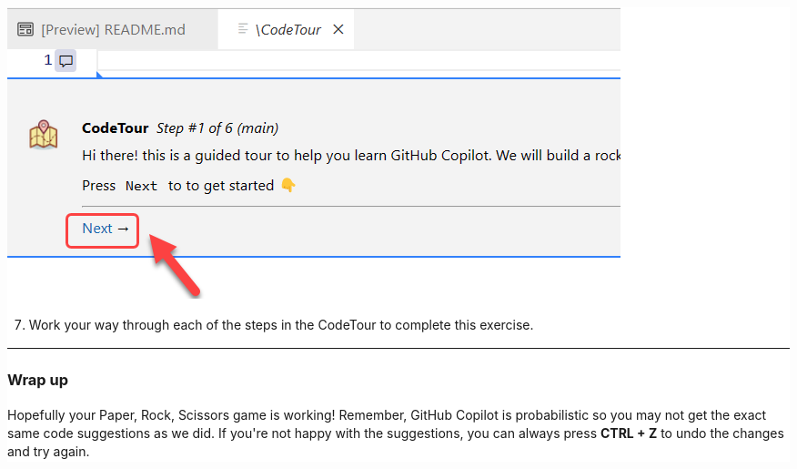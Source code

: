 <img width="674" alt="CodeTour Navigation" src="../assets/CodeTour Navigation.png">

7. Work your way through each of the steps in the CodeTour to complete this exercise.


---
### Wrap up

Hopefully your Paper, Rock, Scissors game is working! Remember, GitHub Copilot is probabilistic so you may not get the exact same code suggestions as we did. If you're not happy with the suggestions, you can always press **CTRL + Z** to undo the changes and try again.
